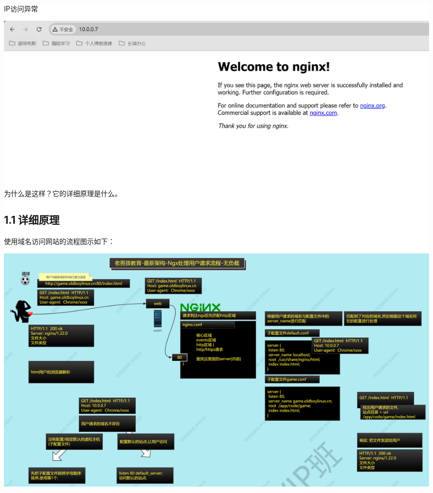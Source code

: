 IP访问异常

![image-20240507151451949](../../../img/image-20240507151451949.png)

为什么是这样？它的详细原理是什么。

## 1.1 详细原理

使用域名访问网站的流程图示如下：

![image-20240507152303529](../../../img/image-20240507152303529.png)
